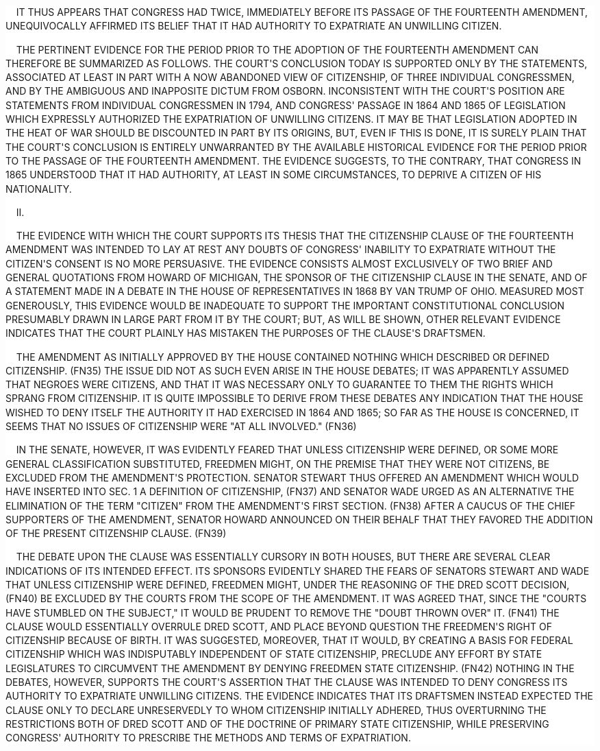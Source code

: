     IT THUS APPEARS THAT CONGRESS HAD TWICE, IMMEDIATELY BEFORE ITS PASSAGE OF THE FOURTEENTH AMENDMENT, UNEQUIVOCALLY AFFIRMED ITS BELIEF THAT IT HAD AUTHORITY TO EXPATRIATE AN UNWILLING CITIZEN.

    THE PERTINENT EVIDENCE FOR THE PERIOD PRIOR TO THE ADOPTION OF THE FOURTEENTH AMENDMENT CAN THEREFORE BE SUMMARIZED AS FOLLOWS.  THE COURT'S CONCLUSION TODAY IS SUPPORTED ONLY BY THE STATEMENTS, ASSOCIATED AT LEAST IN PART WITH A NOW ABANDONED VIEW OF CITIZENSHIP, OF THREE INDIVIDUAL CONGRESSMEN, AND BY THE AMBIGUOUS AND INAPPOSITE DICTUM FROM OSBORN.  INCONSISTENT WITH THE COURT'S POSITION ARE STATEMENTS FROM INDIVIDUAL CONGRESSMEN IN 1794, AND CONGRESS' PASSAGE IN 1864 AND 1865 OF LEGISLATION WHICH EXPRESSLY AUTHORIZED THE EXPATRIATION OF UNWILLING CITIZENS.  IT MAY BE THAT LEGISLATION ADOPTED IN THE HEAT OF WAR SHOULD BE DISCOUNTED IN PART BY ITS ORIGINS, BUT, EVEN IF THIS IS DONE, IT IS SURELY PLAIN THAT THE COURT'S CONCLUSION IS ENTIRELY UNWARRANTED BY THE AVAILABLE HISTORICAL EVIDENCE FOR THE PERIOD PRIOR TO THE PASSAGE OF THE FOURTEENTH AMENDMENT.  THE EVIDENCE SUGGESTS, TO THE CONTRARY, THAT CONGRESS IN 1865 UNDERSTOOD THAT IT HAD AUTHORITY, AT LEAST IN SOME CIRCUMSTANCES, TO DEPRIVE A CITIZEN OF HIS NATIONALITY.

    II.

    THE EVIDENCE WITH WHICH THE COURT SUPPORTS ITS THESIS THAT THE CITIZENSHIP CLAUSE OF THE FOURTEENTH AMENDMENT WAS INTENDED TO LAY AT REST ANY DOUBTS OF CONGRESS' INABILITY TO EXPATRIATE WITHOUT THE CITIZEN'S CONSENT IS NO MORE PERSUASIVE.  THE EVIDENCE CONSISTS ALMOST EXCLUSIVELY OF TWO BRIEF AND GENERAL QUOTATIONS FROM HOWARD OF MICHIGAN, THE SPONSOR OF THE CITIZENSHIP CLAUSE IN THE SENATE, AND OF A STATEMENT MADE IN A DEBATE IN THE HOUSE OF REPRESENTATIVES IN 1868 BY VAN TRUMP OF OHIO.  MEASURED MOST GENEROUSLY, THIS EVIDENCE WOULD BE INADEQUATE TO SUPPORT THE IMPORTANT CONSTITUTIONAL CONCLUSION PRESUMABLY DRAWN IN LARGE PART FROM IT BY THE COURT; BUT, AS WILL BE SHOWN, OTHER RELEVANT EVIDENCE INDICATES THAT THE COURT PLAINLY HAS MISTAKEN THE PURPOSES OF THE CLAUSE'S DRAFTSMEN.

    THE AMENDMENT AS INITIALLY APPROVED BY THE HOUSE CONTAINED NOTHING WHICH DESCRIBED OR DEFINED CITIZENSHIP.  (FN35)  THE ISSUE DID NOT AS SUCH EVEN ARISE IN THE HOUSE DEBATES; IT WAS APPARENTLY ASSUMED THAT NEGROES WERE CITIZENS, AND THAT IT WAS NECESSARY ONLY TO GUARANTEE TO THEM THE RIGHTS WHICH SPRANG FROM CITIZENSHIP.  IT IS QUITE IMPOSSIBLE TO DERIVE FROM THESE DEBATES ANY INDICATION THAT THE HOUSE WISHED TO DENY ITSELF THE AUTHORITY IT HAD EXERCISED IN 1864 AND 1865; SO FAR AS THE HOUSE IS CONCERNED, IT SEEMS THAT NO ISSUES OF CITIZENSHIP WERE "AT ALL INVOLVED."  (FN36)

    IN THE SENATE, HOWEVER, IT WAS EVIDENTLY FEARED THAT UNLESS CITIZENSHIP WERE DEFINED, OR SOME MORE GENERAL CLASSIFICATION SUBSTITUTED, FREEDMEN MIGHT, ON THE PREMISE THAT THEY WERE NOT CITIZENS, BE EXCLUDED FROM THE AMENDMENT'S PROTECTION.  SENATOR STEWART THUS OFFERED AN AMENDMENT WHICH WOULD HAVE INSERTED INTO SEC. 1 A DEFINITION OF CITIZENSHIP, (FN37) AND SENATOR WADE URGED AS AN ALTERNATIVE THE ELIMINATION OF THE TERM "CITIZEN" FROM THE AMENDMENT'S FIRST SECTION.  (FN38)  AFTER A CAUCUS OF THE CHIEF SUPPORTERS OF THE AMENDMENT, SENATOR HOWARD ANNOUNCED ON THEIR BEHALF THAT THEY FAVORED THE ADDITION OF THE PRESENT CITIZENSHIP CLAUSE.  (FN39)

    THE DEBATE UPON THE CLAUSE WAS ESSENTIALLY CURSORY IN BOTH HOUSES, BUT THERE ARE SEVERAL CLEAR INDICATIONS OF ITS INTENDED EFFECT.  ITS SPONSORS EVIDENTLY SHARED THE FEARS OF SENATORS STEWART AND WADE THAT UNLESS CITIZENSHIP WERE DEFINED, FREEDMEN MIGHT, UNDER THE REASONING OF THE DRED SCOTT DECISION,  (FN40)  BE EXCLUDED BY THE COURTS FROM THE SCOPE OF THE AMENDMENT.  IT WAS AGREED THAT, SINCE THE "COURTS HAVE STUMBLED ON THE SUBJECT," IT WOULD BE PRUDENT TO REMOVE THE "DOUBT THROWN OVER" IT.  (FN41)  THE CLAUSE WOULD ESSENTIALLY OVERRULE DRED SCOTT, AND PLACE BEYOND QUESTION THE FREEDMEN'S RIGHT OF CITIZENSHIP BECAUSE OF BIRTH.  IT WAS SUGGESTED, MOREOVER, THAT IT WOULD, BY CREATING A BASIS FOR FEDERAL CITIZENSHIP WHICH WAS INDISPUTABLY INDEPENDENT OF STATE CITIZENSHIP, PRECLUDE ANY EFFORT BY STATE LEGISLATURES TO CIRCUMVENT THE AMENDMENT BY DENYING FREEDMEN STATE CITIZENSHIP.  (FN42)  NOTHING IN THE DEBATES, HOWEVER, SUPPORTS THE COURT'S ASSERTION THAT THE CLAUSE WAS INTENDED TO DENY CONGRESS ITS AUTHORITY TO EXPATRIATE UNWILLING CITIZENS.  THE EVIDENCE INDICATES THAT ITS DRAFTSMEN INSTEAD EXPECTED THE CLAUSE ONLY TO DECLARE UNRESERVEDLY TO WHOM CITIZENSHIP INITIALLY ADHERED, THUS OVERTURNING THE RESTRICTIONS BOTH OF DRED SCOTT AND OF THE DOCTRINE OF PRIMARY STATE CITIZENSHIP, WHILE PRESERVING CONGRESS' AUTHORITY TO PRESCRIBE THE METHODS AND TERMS OF EXPATRIATION.

